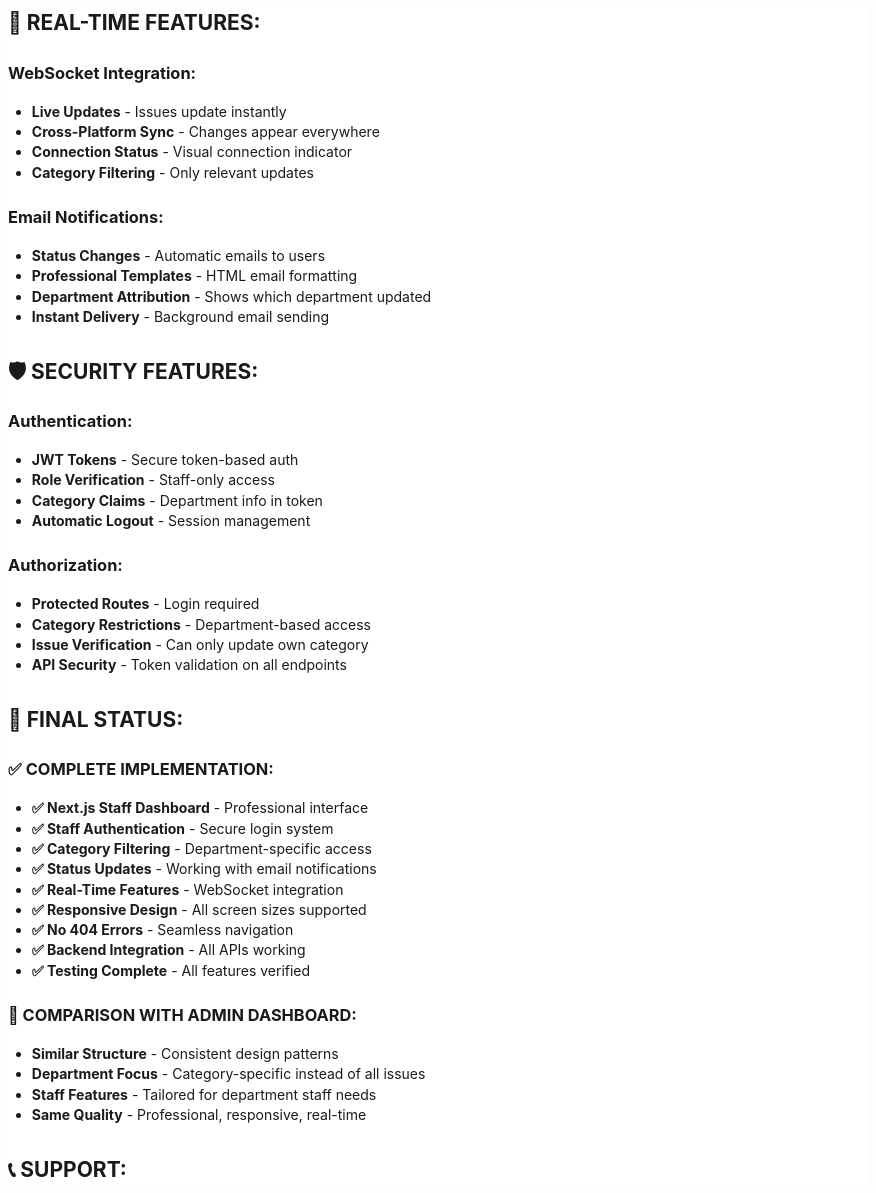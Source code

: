 ## 🔄 **REAL-TIME FEATURES:**

### **WebSocket Integration:**
- **Live Updates** - Issues update instantly
- **Cross-Platform Sync** - Changes appear everywhere
- **Connection Status** - Visual connection indicator
- **Category Filtering** - Only relevant updates

### **Email Notifications:**
- **Status Changes** - Automatic emails to users
- **Professional Templates** - HTML email formatting
- **Department Attribution** - Shows which department updated
- **Instant Delivery** - Background email sending

## 🛡️ **SECURITY FEATURES:**

### **Authentication:**
- **JWT Tokens** - Secure token-based auth
- **Role Verification** - Staff-only access
- **Category Claims** - Department info in token
- **Automatic Logout** - Session management

### **Authorization:**
- **Protected Routes** - Login required
- **Category Restrictions** - Department-based access
- **Issue Verification** - Can only update own category
- **API Security** - Token validation on all endpoints

## 🎊 **FINAL STATUS:**

### **✅ COMPLETE IMPLEMENTATION:**
- **✅ Next.js Staff Dashboard** - Professional interface
- **✅ Staff Authentication** - Secure login system
- **✅ Category Filtering** - Department-specific access
- **✅ Status Updates** - Working with email notifications
- **✅ Real-Time Features** - WebSocket integration
- **✅ Responsive Design** - All screen sizes supported
- **✅ No 404 Errors** - Seamless navigation
- **✅ Backend Integration** - All APIs working
- **✅ Testing Complete** - All features verified

### **🌟 COMPARISON WITH ADMIN DASHBOARD:**
- **Similar Structure** - Consistent design patterns
- **Department Focus** - Category-specific instead of all issues
- **Staff Features** - Tailored for department staff needs
- **Same Quality** - Professional, responsive, real-time

## 📞 **SUPPORT:**
